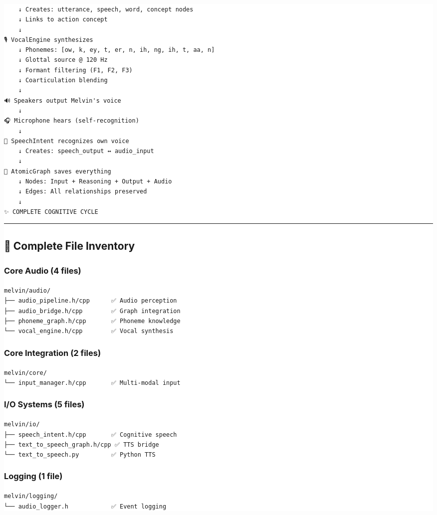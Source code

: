 ```
    ↓ Creates: utterance, speech, word, concept nodes
    ↓ Links to action concept
    ↓
🎙️ VocalEngine synthesizes
    ↓ Phonemes: [ow, k, ey, t, er, n, ih, ng, ih, t, aa, n]
    ↓ Glottal source @ 120 Hz
    ↓ Formant filtering (F1, F2, F3)
    ↓ Coarticulation blending
    ↓
🔊 Speakers output Melvin's voice
    ↓
🎧 Microphone hears (self-recognition)
    ↓
🔄 SpeechIntent recognizes own voice
    ↓ Creates: speech_output ↔ audio_input
    ↓
💾 AtomicGraph saves everything
    ↓ Nodes: Input + Reasoning + Output + Audio
    ↓ Edges: All relationships preserved
    ↓
✨ COMPLETE COGNITIVE CYCLE
```

---

## 📁 Complete File Inventory

### Core Audio (4 files)
```
melvin/audio/
├── audio_pipeline.h/cpp      ✅ Audio perception
├── audio_bridge.h/cpp        ✅ Graph integration
├── phoneme_graph.h/cpp       ✅ Phoneme knowledge
└── vocal_engine.h/cpp        ✅ Vocal synthesis
```

### Core Integration (2 files)
```
melvin/core/
└── input_manager.h/cpp       ✅ Multi-modal input
```

### I/O Systems (5 files)
```
melvin/io/
├── speech_intent.h/cpp       ✅ Cognitive speech
├── text_to_speech_graph.h/cpp ✅ TTS bridge
└── text_to_speech.py         ✅ Python TTS
```

### Logging (1 file)
```
melvin/logging/
└── audio_logger.h            ✅ Event logging
```
